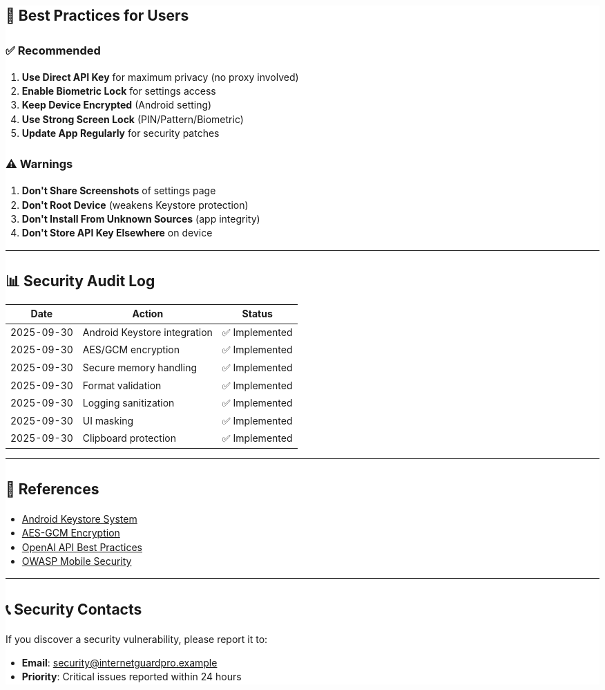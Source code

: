 
## 🎯 Best Practices for Users

### ✅ Recommended

1. **Use Direct API Key** for maximum privacy (no proxy involved)
2. **Enable Biometric Lock** for settings access
3. **Keep Device Encrypted** (Android setting)
4. **Use Strong Screen Lock** (PIN/Pattern/Biometric)
5. **Update App Regularly** for security patches

### ⚠️ Warnings

1. **Don't Share Screenshots** of settings page
2. **Don't Root Device** (weakens Keystore protection)
3. **Don't Install From Unknown Sources** (app integrity)
4. **Don't Store API Key Elsewhere** on device

---

## 📊 Security Audit Log

| Date | Action | Status |
|------|--------|--------|
| 2025-09-30 | Android Keystore integration | ✅ Implemented |
| 2025-09-30 | AES/GCM encryption | ✅ Implemented |
| 2025-09-30 | Secure memory handling | ✅ Implemented |
| 2025-09-30 | Format validation | ✅ Implemented |
| 2025-09-30 | Logging sanitization | ✅ Implemented |
| 2025-09-30 | UI masking | ✅ Implemented |
| 2025-09-30 | Clipboard protection | ✅ Implemented |

---

## 🔗 References

- [Android Keystore System](https://developer.android.com/training/articles/keystore)
- [AES-GCM Encryption](https://en.wikipedia.org/wiki/Galois/Counter_Mode)
- [OpenAI API Best Practices](https://platform.openai.com/docs/guides/safety-best-practices)
- [OWASP Mobile Security](https://owasp.org/www-project-mobile-security/)

---

## 📞 Security Contacts

If you discover a security vulnerability, please report it to:
- **Email**: security@internetguardpro.example
- **Priority**: Critical issues reported within 24 hours
